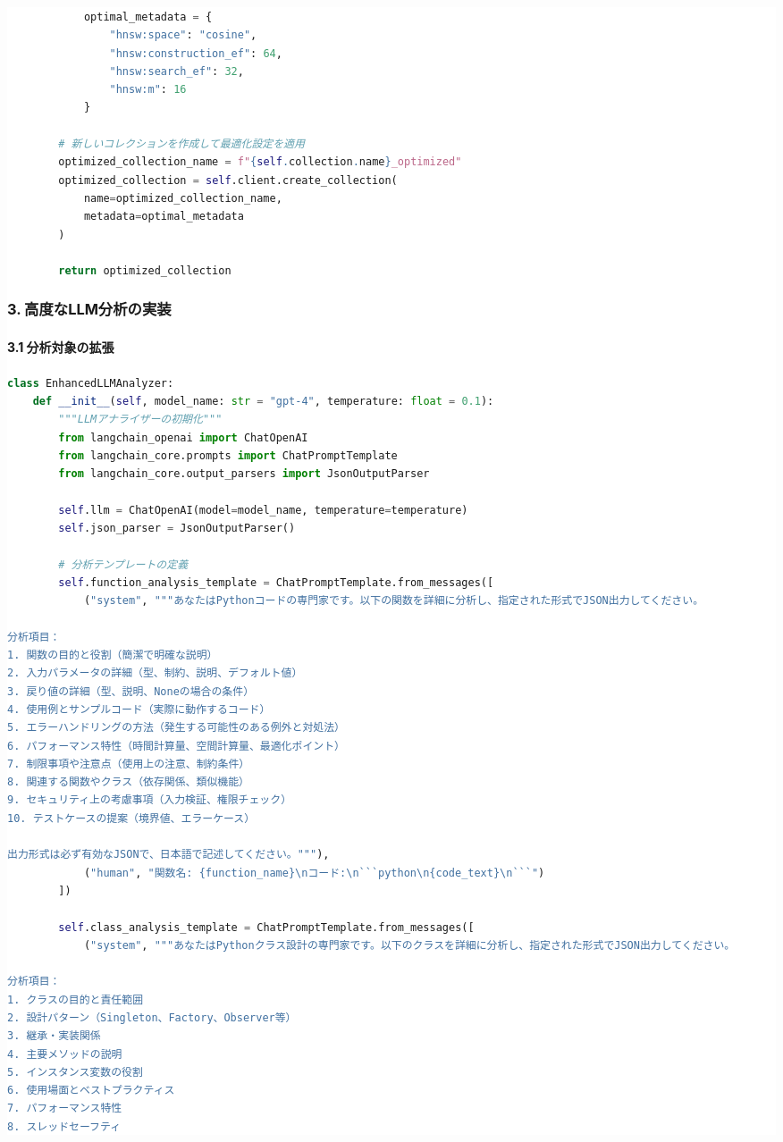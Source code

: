 ```python
            optimal_metadata = {
                "hnsw:space": "cosine",
                "hnsw:construction_ef": 64,
                "hnsw:search_ef": 32,
                "hnsw:m": 16
            }
        
        # 新しいコレクションを作成して最適化設定を適用
        optimized_collection_name = f"{self.collection.name}_optimized"
        optimized_collection = self.client.create_collection(
            name=optimized_collection_name,
            metadata=optimal_metadata
        )
        
        return optimized_collection
```

### 3. 高度なLLM分析の実装

#### 3.1 分析対象の拡張
```python
class EnhancedLLMAnalyzer:
    def __init__(self, model_name: str = "gpt-4", temperature: float = 0.1):
        """LLMアナライザーの初期化"""
        from langchain_openai import ChatOpenAI
        from langchain_core.prompts import ChatPromptTemplate
        from langchain_core.output_parsers import JsonOutputParser
        
        self.llm = ChatOpenAI(model=model_name, temperature=temperature)
        self.json_parser = JsonOutputParser()
        
        # 分析テンプレートの定義
        self.function_analysis_template = ChatPromptTemplate.from_messages([
            ("system", """あなたはPythonコードの専門家です。以下の関数を詳細に分析し、指定された形式でJSON出力してください。

分析項目：
1. 関数の目的と役割（簡潔で明確な説明）
2. 入力パラメータの詳細（型、制約、説明、デフォルト値）
3. 戻り値の詳細（型、説明、Noneの場合の条件）
4. 使用例とサンプルコード（実際に動作するコード）
5. エラーハンドリングの方法（発生する可能性のある例外と対処法）
6. パフォーマンス特性（時間計算量、空間計算量、最適化ポイント）
7. 制限事項や注意点（使用上の注意、制約条件）
8. 関連する関数やクラス（依存関係、類似機能）
9. セキュリティ上の考慮事項（入力検証、権限チェック）
10. テストケースの提案（境界値、エラーケース）

出力形式は必ず有効なJSONで、日本語で記述してください。"""),
            ("human", "関数名: {function_name}\nコード:\n```python\n{code_text}\n```")
        ])
        
        self.class_analysis_template = ChatPromptTemplate.from_messages([
            ("system", """あなたはPythonクラス設計の専門家です。以下のクラスを詳細に分析し、指定された形式でJSON出力してください。

分析項目：
1. クラスの目的と責任範囲
2. 設計パターン（Singleton、Factory、Observer等）
3. 継承・実装関係
4. 主要メソッドの説明
5. インスタンス変数の役割
6. 使用場面とベストプラクティス
7. パフォーマンス特性
8. スレッドセーフティ
```
